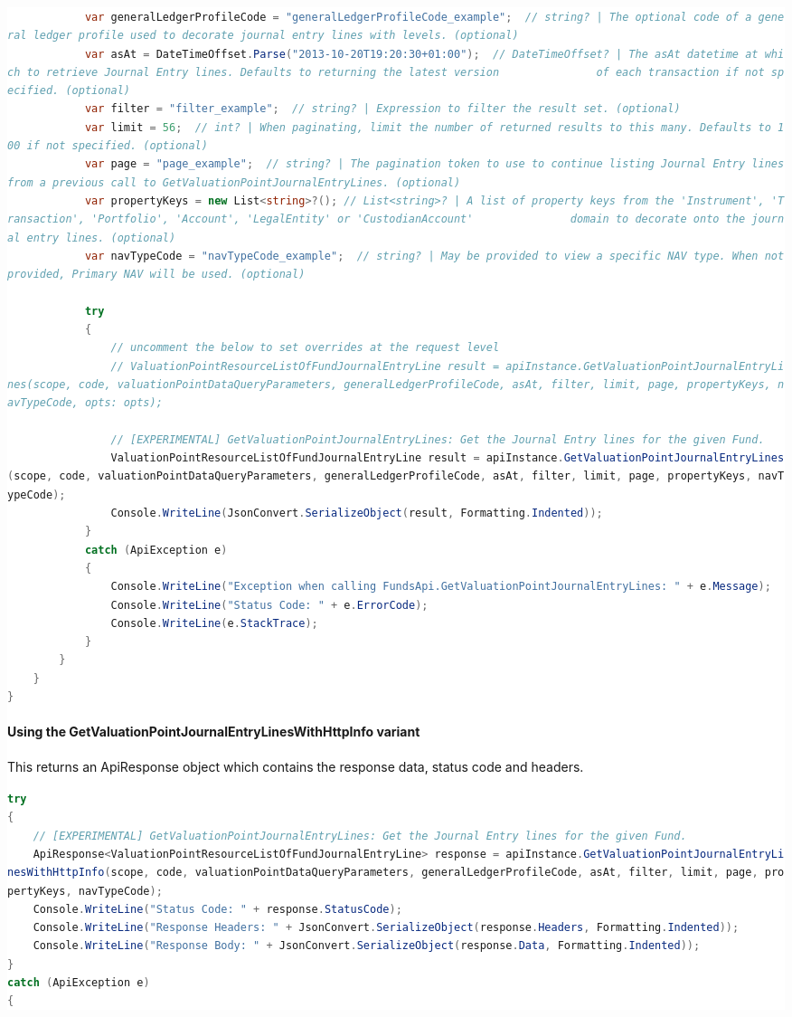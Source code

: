 ```csharp
            var generalLedgerProfileCode = "generalLedgerProfileCode_example";  // string? | The optional code of a general ledger profile used to decorate journal entry lines with levels. (optional) 
            var asAt = DateTimeOffset.Parse("2013-10-20T19:20:30+01:00");  // DateTimeOffset? | The asAt datetime at which to retrieve Journal Entry lines. Defaults to returning the latest version               of each transaction if not specified. (optional) 
            var filter = "filter_example";  // string? | Expression to filter the result set. (optional) 
            var limit = 56;  // int? | When paginating, limit the number of returned results to this many. Defaults to 100 if not specified. (optional) 
            var page = "page_example";  // string? | The pagination token to use to continue listing Journal Entry lines from a previous call to GetValuationPointJournalEntryLines. (optional) 
            var propertyKeys = new List<string>?(); // List<string>? | A list of property keys from the 'Instrument', 'Transaction', 'Portfolio', 'Account', 'LegalEntity' or 'CustodianAccount'               domain to decorate onto the journal entry lines. (optional) 
            var navTypeCode = "navTypeCode_example";  // string? | May be provided to view a specific NAV type. When not provided, Primary NAV will be used. (optional) 

            try
            {
                // uncomment the below to set overrides at the request level
                // ValuationPointResourceListOfFundJournalEntryLine result = apiInstance.GetValuationPointJournalEntryLines(scope, code, valuationPointDataQueryParameters, generalLedgerProfileCode, asAt, filter, limit, page, propertyKeys, navTypeCode, opts: opts);

                // [EXPERIMENTAL] GetValuationPointJournalEntryLines: Get the Journal Entry lines for the given Fund.
                ValuationPointResourceListOfFundJournalEntryLine result = apiInstance.GetValuationPointJournalEntryLines(scope, code, valuationPointDataQueryParameters, generalLedgerProfileCode, asAt, filter, limit, page, propertyKeys, navTypeCode);
                Console.WriteLine(JsonConvert.SerializeObject(result, Formatting.Indented));
            }
            catch (ApiException e)
            {
                Console.WriteLine("Exception when calling FundsApi.GetValuationPointJournalEntryLines: " + e.Message);
                Console.WriteLine("Status Code: " + e.ErrorCode);
                Console.WriteLine(e.StackTrace);
            }
        }
    }
}
```

#### Using the GetValuationPointJournalEntryLinesWithHttpInfo variant
This returns an ApiResponse object which contains the response data, status code and headers.

```csharp
try
{
    // [EXPERIMENTAL] GetValuationPointJournalEntryLines: Get the Journal Entry lines for the given Fund.
    ApiResponse<ValuationPointResourceListOfFundJournalEntryLine> response = apiInstance.GetValuationPointJournalEntryLinesWithHttpInfo(scope, code, valuationPointDataQueryParameters, generalLedgerProfileCode, asAt, filter, limit, page, propertyKeys, navTypeCode);
    Console.WriteLine("Status Code: " + response.StatusCode);
    Console.WriteLine("Response Headers: " + JsonConvert.SerializeObject(response.Headers, Formatting.Indented));
    Console.WriteLine("Response Body: " + JsonConvert.SerializeObject(response.Data, Formatting.Indented));
}
catch (ApiException e)
{
```